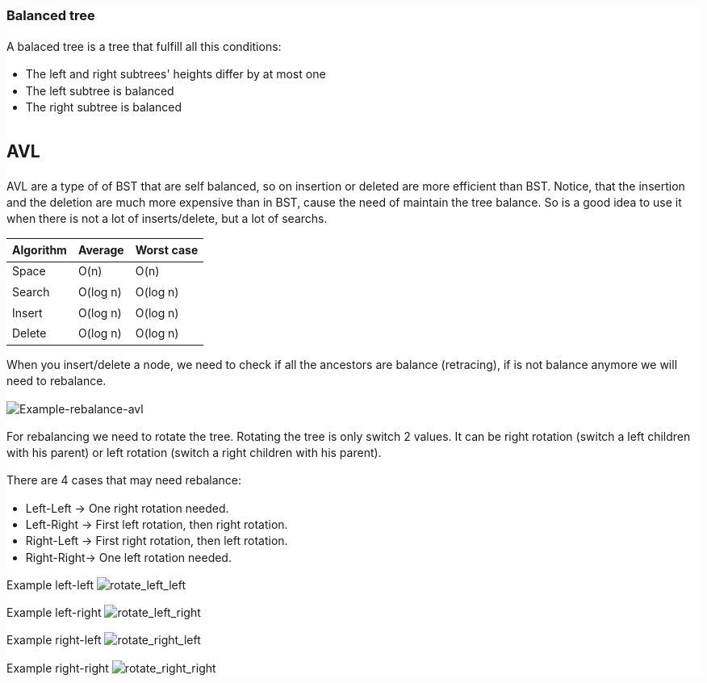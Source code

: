 ### Balanced tree
A balaced tree is a tree that fulfill all this conditions:
- The left and right subtrees' heights differ by at most one
- The left subtree is balanced
- The right subtree is balanced

## AVL
AVL are a type of of BST that are self balanced, so on insertion or deleted are more efficient than BST.
Notice, that the insertion and the deletion are much more expensive than in BST, cause the need of maintain the tree balance.
So is a good idea to use it when there is not a lot of inserts/delete, but a lot of searchs.

|Algorithm	|Average	|Worst case|
|-----------|-----------|----------|
|Space		|O(n)		|O(n)      |
|Search		|O(log n)	|O(log n)  |
|Insert		|O(log n)	|O(log n)  |
|Delete		|O(log n)	|O(log n)  |


When you insert/delete a node, we need to check if all the ancestors are balance (retracing), if is not balance anymore we will need to rebalance.

![Example-rebalance-avl](https://upload.wikimedia.org/wikipedia/commons/f/fd/AVL_Tree_Example.gif)

For rebalancing we need to rotate the tree. Rotating the tree is only switch 2 values. It can be right rotation (switch a left children with his parent) or left rotation (switch a right children with his parent).

There are 4 cases that may need rebalance: 
- Left-Left -> One right rotation needed.
- Left-Right -> First left rotation, then right rotation.
- Right-Left -> First right rotation, then left rotation.
- Right-Right-> One left rotation needed.


Example left-left
![rotate_left_left](https://ds055uzetaobb.cloudfront.net/image_optimizer/d2c5af8d07713b346c5acf8234ffc5ddc4e45b51.png)

Example left-right
![rotate_left_right](https://ds055uzetaobb.cloudfront.net/image_optimizer/9368f75f6beb38ec1a914c5fdb8932e62c01b1d7.png)

Example right-left
![rotate_right_left](https://ds055uzetaobb.cloudfront.net/image_optimizer/a267b2dabaa0aed7f9bb57fd5a5b27c4dcec713c.png)

Example right-right
![rotate_right_right](https://ds055uzetaobb.cloudfront.net/image_optimizer/8cf2b469dbfdc55e867b3150fa204c06751c201a.png)

